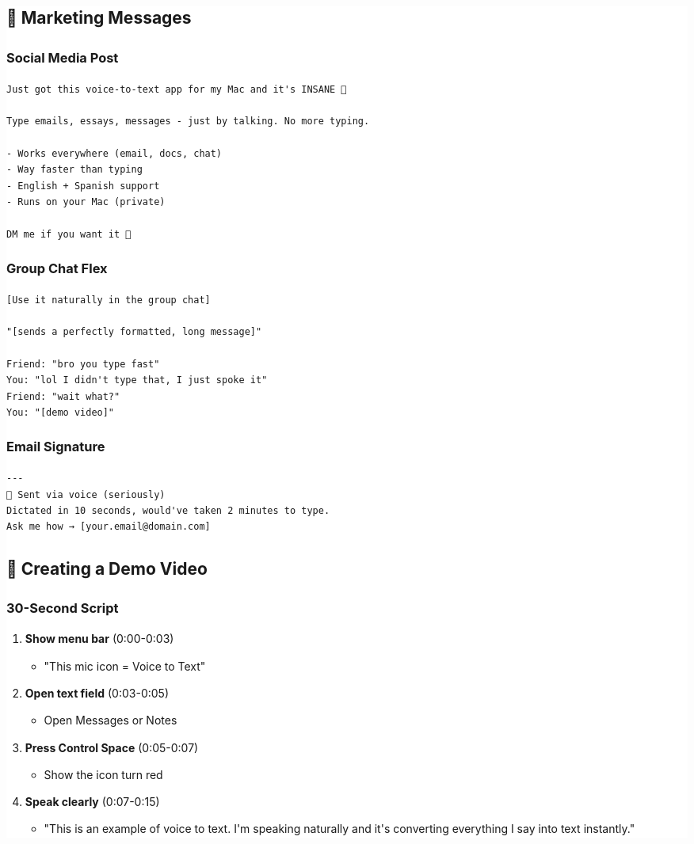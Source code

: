 ## 🎨 Marketing Messages

### Social Media Post
```
Just got this voice-to-text app for my Mac and it's INSANE 🤯

Type emails, essays, messages - just by talking. No more typing.

- Works everywhere (email, docs, chat)
- Way faster than typing
- English + Spanish support
- Runs on your Mac (private)

DM me if you want it 💬
```

### Group Chat Flex
```
[Use it naturally in the group chat]

"[sends a perfectly formatted, long message]"

Friend: "bro you type fast"
You: "lol I didn't type that, I just spoke it"
Friend: "wait what?"
You: "[demo video]"
```

### Email Signature
```
---
📧 Sent via voice (seriously)
Dictated in 10 seconds, would've taken 2 minutes to type.
Ask me how → [your.email@domain.com]
```

## 🎥 Creating a Demo Video

### 30-Second Script

1. **Show menu bar** (0:00-0:03)
   - "This mic icon = Voice to Text"

2. **Open text field** (0:03-0:05)
   - Open Messages or Notes

3. **Press Control Space** (0:05-0:07)
   - Show the icon turn red

4. **Speak clearly** (0:07-0:15)
   - "This is an example of voice to text. I'm speaking naturally and it's converting everything I say into text instantly."
